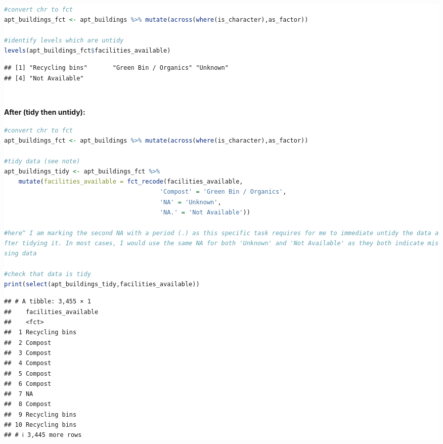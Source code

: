 ``` r
#convert chr to fct
apt_buildings_fct <- apt_buildings %>% mutate(across(where(is_character),as_factor))

#identify levels which are untidy
levels(apt_buildings_fct$facilities_available) 
```

    ## [1] "Recycling bins"       "Green Bin / Organics" "Unknown"             
    ## [4] "Not Available"

<br>

**After (tidy then untidy):**

``` r
#convert chr to fct
apt_buildings_fct <- apt_buildings %>% mutate(across(where(is_character),as_factor))

#tidy data (see note)
apt_buildings_tidy <- apt_buildings_fct %>%
    mutate(facilities_available = fct_recode(facilities_available, 
                                           'Compost' = 'Green Bin / Organics',
                                           'NA' = 'Unknown',
                                           'NA.' = 'Not Available'))

#here^ I am marking the second NA with a period (.) as this specific task requires for me to immediate untidy the data after tidying it. In most cases, I would use the same NA for both 'Unknown' and 'Not Available' as they both indicate missing data

#check that data is tidy
print(select(apt_buildings_tidy,facilities_available))
```

    ## # A tibble: 3,455 × 1
    ##    facilities_available
    ##    <fct>               
    ##  1 Recycling bins      
    ##  2 Compost             
    ##  3 Compost             
    ##  4 Compost             
    ##  5 Compost             
    ##  6 Compost             
    ##  7 NA                  
    ##  8 Compost             
    ##  9 Recycling bins      
    ## 10 Recycling bins      
    ## # ℹ 3,445 more rows